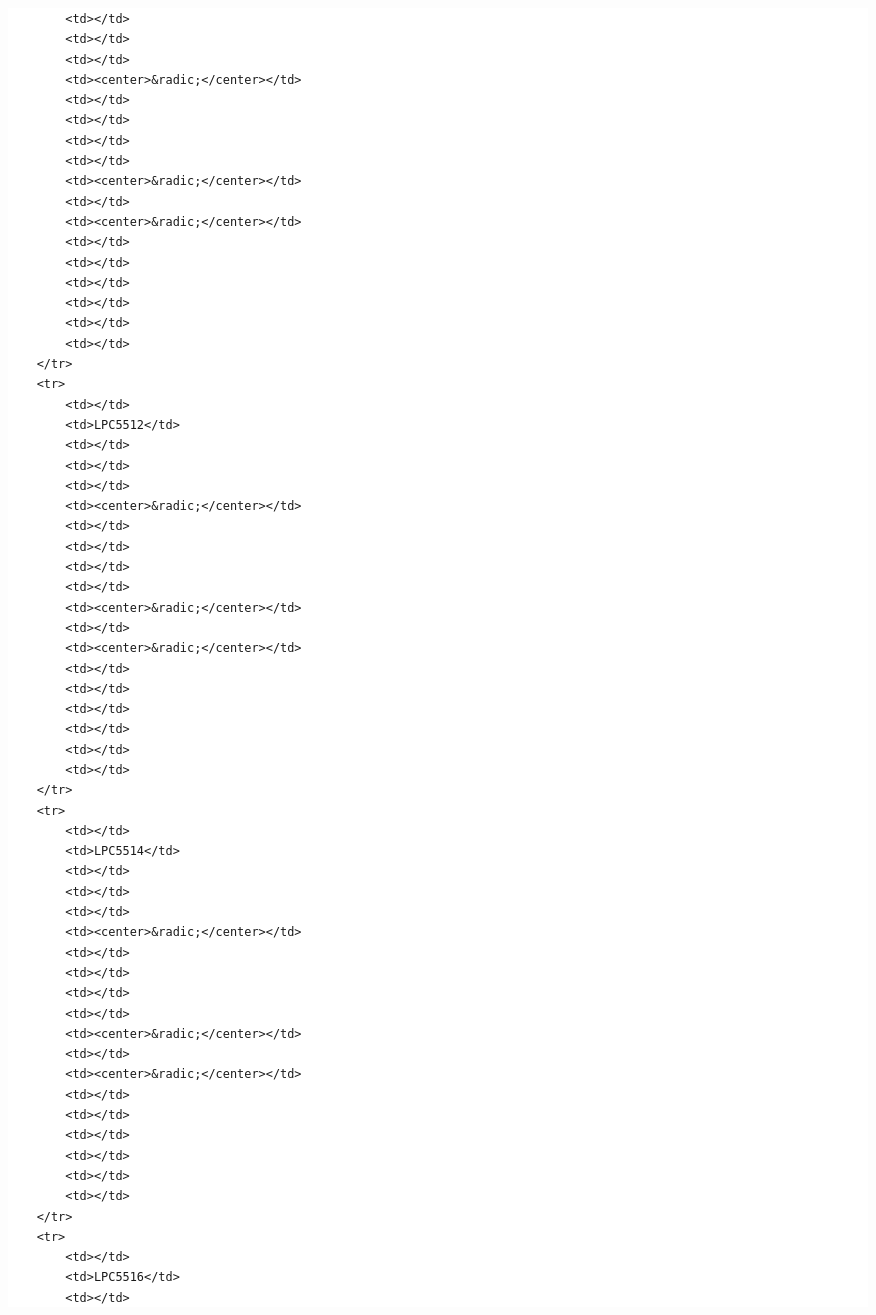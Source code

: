             <td></td>
            <td></td>
            <td></td>
            <td><center>&radic;</center></td>
            <td></td>
            <td></td>
            <td></td>
            <td></td>
            <td><center>&radic;</center></td>
            <td></td>
            <td><center>&radic;</center></td>
            <td></td>
            <td></td>
            <td></td>
            <td></td>
            <td></td>
            <td></td>
        </tr>
        <tr>
            <td></td>
            <td>LPC5512</td>
            <td></td>
            <td></td>
            <td></td>
            <td><center>&radic;</center></td>
            <td></td>
            <td></td>
            <td></td>
            <td></td>
            <td><center>&radic;</center></td>
            <td></td>
            <td><center>&radic;</center></td>
            <td></td>
            <td></td>
            <td></td>
            <td></td>
            <td></td>
            <td></td>
        </tr>
        <tr>
            <td></td>
            <td>LPC5514</td>
            <td></td>
            <td></td>
            <td></td>
            <td><center>&radic;</center></td>
            <td></td>
            <td></td>
            <td></td>
            <td></td>
            <td><center>&radic;</center></td>
            <td></td>
            <td><center>&radic;</center></td>
            <td></td>
            <td></td>
            <td></td>
            <td></td>
            <td></td>
            <td></td>
        </tr>
        <tr>
            <td></td>
            <td>LPC5516</td>
            <td></td>